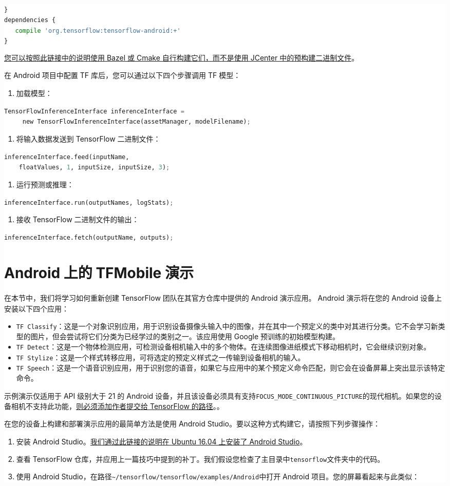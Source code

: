 ```py
}
dependencies {
   compile 'org.tensorflow:tensorflow-android:+'
}
```

[您可以按照此链接中的说明使用 Bazel 或 Cmake 自行构建它们，而不是使用 JCenter 中的预构建二进制文件](https://github.com/tensorflow/tensorflow/blob/master/tensorflow/contrib/android/README.md)。

在 Android 项目中配置 TF 库后，您可以通过以下四个步骤调用 TF 模型：

1.  加载模型：

```py
TensorFlowInferenceInterface inferenceInterface = 
     new TensorFlowInferenceInterface(assetManager, modelFilename);
```

1.  将输入数据发送到 TensorFlow 二进制文件：

```py
inferenceInterface.feed(inputName, 
    floatValues, 1, inputSize, inputSize, 3);
```

1.  运行预测或推理：

```py
inferenceInterface.run(outputNames, logStats);
```

1.  接收 TensorFlow 二进制文件的输出：

```py
inferenceInterface.fetch(outputName, outputs);
```

# Android 上的 TFMobile 演示

在本节中，我们将学习如何重新创建 TensorFlow 团队在其官方仓库中提供的 Android 演示应用。 Android 演示将在您的 Android 设备上安装以下四个应用：

*   `TF Classify`：这是一个对象识别应用，用于识别设备摄像头输入中的图像，并在其中一个预定义的类中对其进行分类。它不会学习新类型的图片，但会尝试将它们分类为已经学过的类别之一。该应用使用 Google 预训练的初始模型构建。
*   `TF Detect`：这是一个物体检测应用，可检测设备相机输入中的多个物体。在连续图像进纸模式下移动相机时，它会继续识别对象。
*   `TF Stylize`：这是一个样式转移应用，可将选定的预定义样式之一传输到设备相机的输入。
*   `TF Speech`：这是一个语音识别应用，用于识别您的语音，如果它与应用中的某个预定义命令匹配，则它会在设备屏幕上突出显示该特定命令。

示例演示仅适用于 API 级别大于 21 的 Android 设备，并且该设备必须具有支持`FOCUS_MODE_CONTINUOUS_PICTURE`的现代相机。如果您的设备相机不支持此功能，[则必须添加作者提交给 TensorFlow 的路径](https://github.com/tensorflow/tensorflow/pull/15489/files)。。

在您的设备上构建和部署演示应用的最简单方法是使用 Android Studio。要以这种方式构建它，请按照下列步骤操作：

1.  安装 Android Studio。[我们通过此链接的说明在 Ubuntu 16.04 上安装了 Android Studio](https://developer.android.com/studio/install.html)。
2.  查看 TensorFlow 仓库，并应用上一篇技巧中提到的补丁。我们假设您检查了主目录中`tensorflow`文件夹中的代码。

1.  使用 Android Studio，在路径`~/tensorflow/tensorflow/examples/Android`中打开 Android 项目。您的屏幕看起来与此类似：
